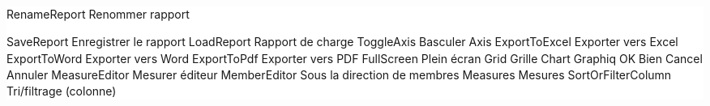 RenameReport</td><td>
Renommer rapport</td></tr>
<tr>
<td>
SaveReport</td><td>
Enregistrer le rapport</td></tr>
<tr>
<td>
LoadReport</td><td>
Rapport de charge</td></tr>
<tr>
<td>
ToggleAxis</td><td>
Basculer Axis</td></tr>
<tr>
<td>
ExportToExcel</td><td>
Exporter vers Excel</td></tr>
<tr>
<td>
ExportToWord</td><td>
Exporter vers Word</td></tr>
<tr>
<td>
ExportToPdf</td><td>
Exporter vers PDF</td></tr>
<tr>
<td>
FullScreen</td><td>
Plein écran</td></tr>
<tr>
<td>
Grid</td><td>
Grille</td></tr>
<tr>
<td>
Chart</td><td>
Graphiq</td></tr>
<tr>
<td>
OK</td><td>
Bien</td></tr>
<tr>
<td>
Cancel</td><td>
Annuler</td></tr>
<tr>
<td>
MeasureEditor</td><td>
Mesurer éditeur</td></tr>
<tr>
<td>
MemberEditor</td><td>
Sous la direction de membres</td></tr>
<tr>
<td>
Measures</td><td>
Mesures</td></tr>
<tr>
<td>
SortOrFilterColumn</td><td>
Tri/filtrage (colonne)</td></tr>
<tr>
<td>